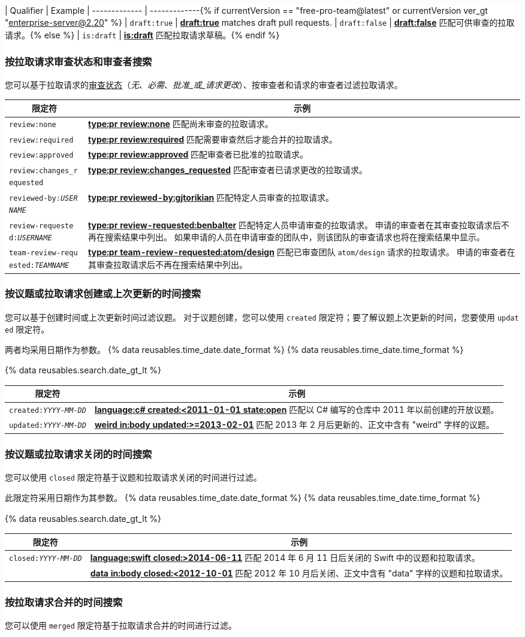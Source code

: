 | Qualifier        | Example | ------------- | -------------{% if currentVersion == "free-pro-team@latest" or currentVersion ver_gt "enterprise-server@2.20" %} | `draft:true` | [**draft:true**](https://github.com/search?q=draft%3Atrue) matches draft pull requests. | `draft:false` | [**draft:false**](https://github.com/search?q=draft%3Afalse) 匹配可供审查的拉取请求。{% else %} | `is:draft` | [**is:draft**](https://github.com/search?q=is%3Adraft) 匹配拉取请求草稿。{% endif %}

### 按拉取请求审查状态和审查者搜索

您可以基于拉取请求的[审查状态](/articles/about-pull-request-reviews)（_无_、_必需_、_批准_或_请求更改_）、按审查者和请求的审查者过滤拉取请求。

| 限定符                        | 示例                                                                                                                                                                                                                        |
| -------------------------- | ------------------------------------------------------------------------------------------------------------------------------------------------------------------------------------------------------------------------- |
| `review:none`              | [**type:pr review:none**](https://github.com/search?utf8=%E2%9C%93&q=type%3Apr+review%3Anone&type=Issues) 匹配尚未审查的拉取请求。                                                                                                    |
| `review:required`          | [**type:pr review:required**](https://github.com/search?utf8=%E2%9C%93&q=type%3Apr+review%3Arequired&type=Issues) 匹配需要审查然后才能合并的拉取请求。                                                                                      |
| `review:approved`          | [**type:pr review:approved**](https://github.com/search?utf8=%E2%9C%93&q=type%3Apr+review%3Aapproved&type=Issues) 匹配审查者已批准的拉取请求。                                                                                          |
| `review:changes_requested` | [**type:pr review:changes_requested**](https://github.com/search?utf8=%E2%9C%93&q=type%3Apr+review%3Achanges_requested&type=Issues) 匹配审查者已请求更改的拉取请求。                                                                      |
| <code>reviewed-by:<em>USERNAME</em></code> | [**type:pr reviewed-by:gjtorikian**](https://github.com/search?utf8=%E2%9C%93&q=type%3Apr+reviewed-by%3Agjtorikian&type=Issues) 匹配特定人员审查的拉取请求。                                                                            |
| <code>review-requested:<em>USERNAME</em></code> | [**type:pr review-requested:benbalter**](https://github.com/search?utf8=%E2%9C%93&q=type%3Apr+review-requested%3Abenbalter&type=Issues) 匹配特定人员申请审查的拉取请求。 申请的审查者在其审查拉取请求后不再在搜索结果中列出。 如果申请的人员在申请审查的团队中，则该团队的审查请求也将在搜索结果中显示。 |
| <code>team-review-requested:<em>TEAMNAME</em></code> | [**type:pr team-review-requested:atom/design**](https://github.com/search?q=type%3Apr+team-review-requested%3Aatom%2Fdesign&type=Issues) 匹配已审查团队 `atom/design` 请求的拉取请求。 申请的审查者在其审查拉取请求后不再在搜索结果中列出。                        |

### 按议题或拉取请求创建或上次更新的时间搜索

您可以基于创建时间或上次更新时间过滤议题。 对于议题创建，您可以使用 `created` 限定符；要了解议题上次更新的时间，您要使用 `updated` 限定符。

两者均采用日期作为参数。 {% data reusables.time_date.date_format %} {% data reusables.time_date.time_format %}

{% data reusables.search.date_gt_lt %}

| 限定符                        | 示例                                                                                                                                                                            |
| -------------------------- | ----------------------------------------------------------------------------------------------------------------------------------------------------------------------------- |
| <code>created:<em>YYYY-MM-DD</em></code> | [**language:c# created:<2011-01-01 state:open**](https://github.com/search?q=language%3Ac%23+created%3A%3C2011-01-01+state%3Aopen&type=Issues) 匹配以 C# 编写的仓库中 2011 年以前创建的开放议题。 |
| <code>updated:<em>YYYY-MM-DD</em></code> | [**weird in:body updated:>=2013-02-01**](https://github.com/search?q=weird+in%3Abody+updated%3A%3E%3D2013-02-01&type=Issues) 匹配 2013 年 2 月后更新的、正文中含有 "weird" 字样的议题。           |

### 按议题或拉取请求关闭的时间搜索

您可以使用 `closed` 限定符基于议题和拉取请求关闭的时间进行过滤。

此限定符采用日期作为其参数。 {% data reusables.time_date.date_format %} {% data reusables.time_date.time_format %}

{% data reusables.search.date_gt_lt %}

| 限定符                        | 示例                                                                                                                                                                              |
| -------------------------- | ------------------------------------------------------------------------------------------------------------------------------------------------------------------------------- |
| <code>closed:<em>YYYY-MM-DD</em></code> | [**language:swift closed:>2014-06-11**](https://github.com/search?q=language%3Aswift+closed%3A%3E2014-06-11&type=Issues) 匹配 2014 年 6 月 11 日后关闭的 Swift 中的议题和拉取请求。                |
|                            | [**data in:body closed:<2012-10-01**](https://github.com/search?utf8=%E2%9C%93&q=data+in%3Abody+closed%3A%3C2012-10-01+&type=Issues) 匹配 2012 年 10 月后关闭、正文中含有 "data" 字样的议题和拉取请求。 |

### 按拉取请求合并的时间搜索

您可以使用 `merged` 限定符基于拉取请求合并的时间进行过滤。
